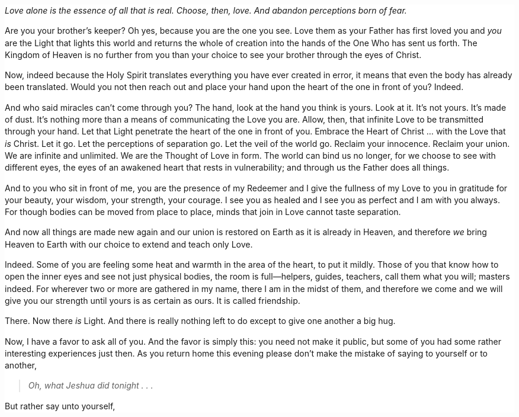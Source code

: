 *Love alone is the essence of all that is real. Choose, then, love. And
abandon perceptions born of fear.*

Are you your brother’s keeper? Oh yes, because you are the one you see.
Love them as your Father has first loved you and *you* are the Light
that lights this world and returns the whole of creation into the hands
of the One Who has sent us forth. The Kingdom of Heaven is no further
from you than your choice to see your brother through the eyes of
Christ.

Now, indeed because the Holy Spirit translates everything you have ever
created in error, it means that even the body has already been
translated. Would you not then reach out and place your hand upon the
heart of the one in front of you? Indeed.

And who said miracles can’t come through you? The hand, look at the hand
you think is yours. Look at it. It’s not yours. It’s made of dust. It’s
nothing more than a means of communicating the Love you are. Allow,
then, that infinite Love to be transmitted through your hand. Let that
Light penetrate the heart of the one in front of you. Embrace the Heart
of Christ &hellip; with the Love that *is* Christ. Let it go. Let the
perceptions of separation go. Let the veil of the world go. Reclaim your
innocence. Reclaim your union. We are infinite and unlimited. We are the
Thought of Love in form. The world can bind us no longer, for we choose
to see with different eyes, the eyes of an awakened heart that rests in
vulnerability; and through us the Father does all things.

And to you who sit in front of me, you are the presence of my Redeemer
and I give the fullness of my Love to you in gratitude for your beauty,
your wisdom, your strength, your courage. I see you as healed and I see
you as perfect and I am with you always. For though bodies can be moved
from place to place, minds that join in Love cannot taste separation.

And now all things are made new again and our union is restored on Earth
as it is already in Heaven, and therefore *we* bring Heaven to Earth
with our choice to extend and teach only Love.

Indeed. Some of you are feeling some heat and warmth in the area of the
heart, to put it mildly. Those of you that know how to open the inner
eyes and see not just physical bodies, the room is full—helpers, guides,
teachers, call them what you will; masters indeed. For wherever two or
more are gathered in my name, there I am in the midst of them, and
therefore we come and we will give you our strength until yours is as
certain as ours. It is called friendship.

There. Now there *is* Light. And there is really nothing left to do
except to give one another a big hug.

Now, I have a favor to ask all of you. And the favor is simply this: you
need not make it public, but some of you had some rather interesting
experiences just then. As you return home this evening please don’t make
the mistake of saying to yourself or to another,

> *Oh, what Jeshua did tonight . . .*

But rather say unto yourself,
